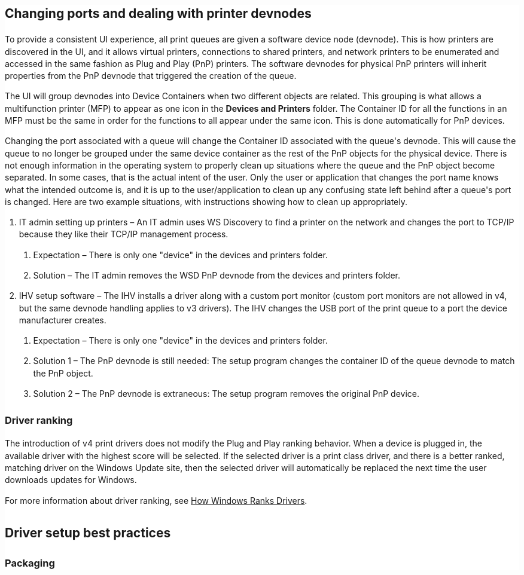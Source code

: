 ## Changing ports and dealing with printer devnodes

To provide a consistent UI experience, all print queues are given a software device node (devnode). This is how printers are discovered in the UI, and it allows virtual printers, connections to shared printers, and network printers to be enumerated and accessed in the same fashion as Plug and Play (PnP) printers. The software devnodes for physical PnP printers will inherit properties from the PnP devnode that triggered the creation of the queue.

The UI will group devnodes into Device Containers when two different objects are related. This grouping is what allows a multifunction printer (MFP) to appear as one icon in the **Devices and Printers** folder. The Container ID for all the functions in an MFP must be the same in order for the functions to all appear under the same icon. This is done automatically for PnP devices.

Changing the port associated with a queue will change the Container ID associated with the queue's devnode. This will cause the queue to no longer be grouped under the same device container as the rest of the PnP objects for the physical device. There is not enough information in the operating system to properly clean up situations where the queue and the PnP object become separated. In some cases, that is the actual intent of the user. Only the user or application that changes the port name knows what the intended outcome is, and it is up to the user/application to clean up any confusing state left behind after a queue's port is changed. Here are two example situations, with instructions showing how to clean up appropriately.

1. IT admin setting up printers – An IT admin uses WS Discovery to find a printer on the network and changes the port to TCP/IP because they like their TCP/IP management process.

    1. Expectation – There is only one "device" in the devices and printers folder.

    1. Solution – The IT admin removes the WSD PnP devnode from the devices and printers folder.

1. IHV setup software – The IHV installs a driver along with a custom port monitor (custom port monitors are not allowed in v4, but the same devnode handling applies to v3 drivers). The IHV changes the USB port of the print queue to a port the device manufacturer creates.

    1. Expectation – There is only one "device" in the devices and printers folder.

    1. Solution 1 – The PnP devnode is still needed: The setup program changes the container ID of the queue devnode to match the PnP object.

    1. Solution 2 – The PnP devnode is extraneous: The setup program removes the original PnP device.

### Driver ranking

The introduction of v4 print drivers does not modify the Plug and Play ranking behavior. When a device is plugged in, the available driver with the highest score will be selected. If the selected driver is a print class driver, and there is a better ranked, matching driver on the Windows Update site, then the selected driver will automatically be replaced the next time the user downloads updates for Windows.

For more information about driver ranking, see [How Windows Ranks Drivers](../install/how-windows-ranks-driver-packages.md).

## Driver setup best practices

### Packaging
